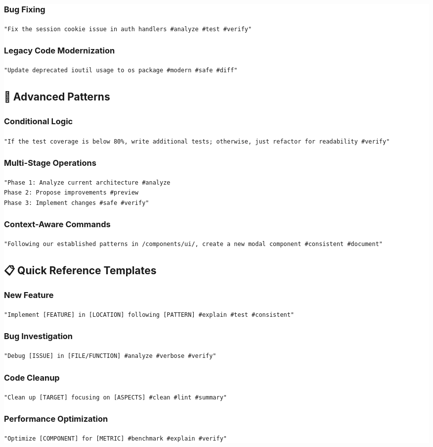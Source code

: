 ### Bug Fixing
```
"Fix the session cookie issue in auth handlers #analyze #test #verify"
```

### Legacy Code Modernization
```
"Update deprecated ioutil usage to os package #modern #safe #diff"
```

## 🔧 Advanced Patterns

### Conditional Logic
```
"If the test coverage is below 80%, write additional tests; otherwise, just refactor for readability #verify"
```

### Multi-Stage Operations
```
"Phase 1: Analyze current architecture #analyze
Phase 2: Propose improvements #preview
Phase 3: Implement changes #safe #verify"
```

### Context-Aware Commands
```
"Following our established patterns in /components/ui/, create a new modal component #consistent #document"
```

## 📋 Quick Reference Templates

### New Feature
```
"Implement [FEATURE] in [LOCATION] following [PATTERN] #explain #test #consistent"
```

### Bug Investigation
```
"Debug [ISSUE] in [FILE/FUNCTION] #analyze #verbose #verify"
```

### Code Cleanup
```
"Clean up [TARGET] focusing on [ASPECTS] #clean #lint #summary"
```

### Performance Optimization
```
"Optimize [COMPONENT] for [METRIC] #benchmark #explain #verify"
```
